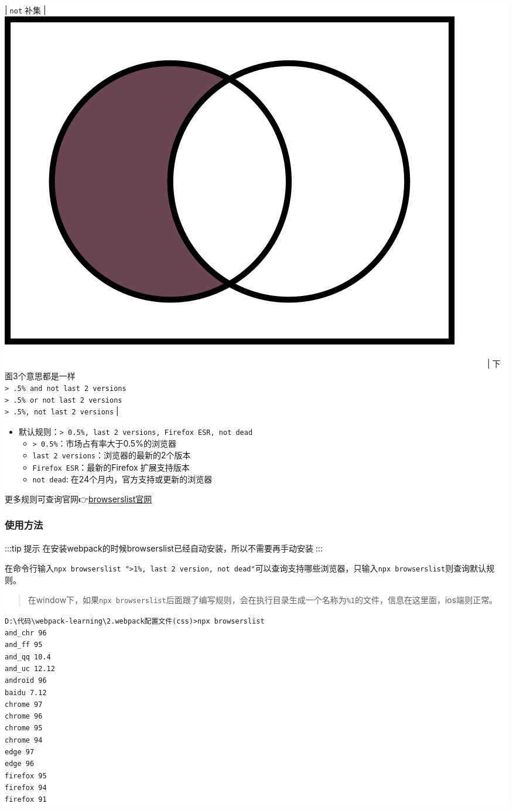 | `not` 补集    | ![Relative complement of queries](./assets/svgs/complement.svg) | 下面3个意思都是一样 <br> `> .5% and not last 2 versions` <br> `> .5% or not last 2 versions` <br> `> .5%, not last 2 versions` |

- 默认规则：`> 0.5%, last 2 versions, Firefox ESR, not dead`
  - `> 0.5%`：市场占有率大于0.5%的浏览器
  - `last 2 versions`：浏览器的最新的2个版本
  - `Firefox ESR`：最新的Firefox 扩展支持版本
  - `not dead`: 在24个月内，官方支持或更新的浏览器

更多规则可查询官网:point_right:[browserslist官网](https://github.com/browserslist/browserslist)
### 使用方法
:::tip 提示
在安装webpack的时候browserslist已经自动安装，所以不需要再手动安装
:::

在命令行输入```npx browserslist ">1%, last 2 version, not dead"```可以查询支持哪些浏览器，只输入```npx browserslist```则查询默认规则。

> 在window下，如果```npx browserslist```后面跟了编写规则，会在执行目录生成一个名称为```%1```的文件，信息在这里面，ios端则正常。
```
D:\代码\webpack-learning\2.webpack配置文件(css)>npx browserslist
and_chr 96
and_ff 95
and_qq 10.4
and_uc 12.12
android 96
baidu 7.12
chrome 97
chrome 96
chrome 95
chrome 94
edge 97
edge 96
firefox 95
firefox 94
firefox 91
```